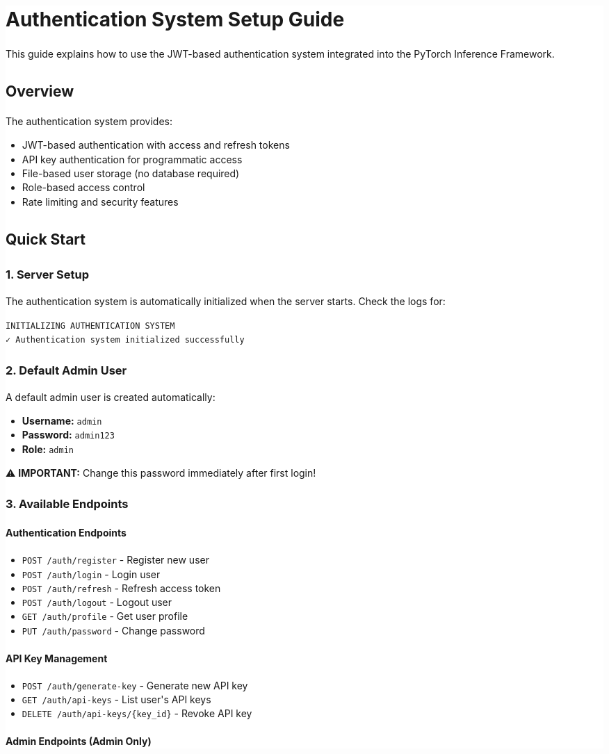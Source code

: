 # Authentication System Setup Guide

This guide explains how to use the JWT-based authentication system integrated into the PyTorch Inference Framework.

## Overview

The authentication system provides:
- JWT-based authentication with access and refresh tokens
- API key authentication for programmatic access
- File-based user storage (no database required)
- Role-based access control
- Rate limiting and security features

## Quick Start

### 1. Server Setup

The authentication system is automatically initialized when the server starts. Check the logs for:

```
INITIALIZING AUTHENTICATION SYSTEM
✓ Authentication system initialized successfully
```

### 2. Default Admin User

A default admin user is created automatically:
- **Username:** `admin`
- **Password:** `admin123`
- **Role:** `admin`

⚠️ **IMPORTANT:** Change this password immediately after first login!

### 3. Available Endpoints

#### Authentication Endpoints

- `POST /auth/register` - Register new user
- `POST /auth/login` - Login user  
- `POST /auth/refresh` - Refresh access token
- `POST /auth/logout` - Logout user
- `GET /auth/profile` - Get user profile
- `PUT /auth/password` - Change password

#### API Key Management

- `POST /auth/generate-key` - Generate new API key
- `GET /auth/api-keys` - List user's API keys
- `DELETE /auth/api-keys/{key_id}` - Revoke API key

#### Admin Endpoints (Admin Only)
